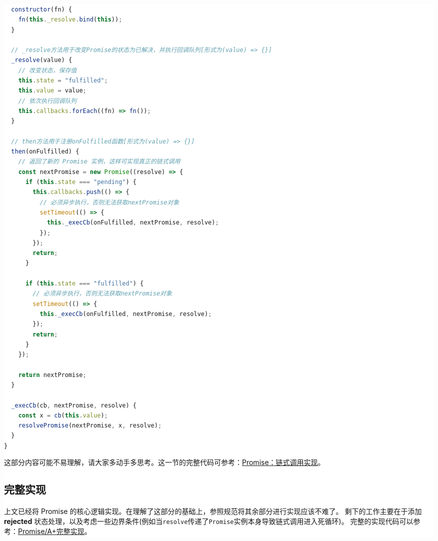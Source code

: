 ```javascript
  constructor(fn) {
    fn(this._resolve.bind(this));
  }

  // _resolve方法用于改变Promise的状态为已解决，并执行回调队列[形式为(value) => {}]
  _resolve(value) {
    // 改变状态，保存值
    this.state = "fulfilled";
    this.value = value;
    // 依次执行回调队列
    this.callbacks.forEach((fn) => fn());
  }

  // then方法用于注册onFulfilled函数[形式为(value) => {}]
  then(onFulfilled) {
    // 返回了新的 Promise 实例，这样可实现真正的链式调用
    const nextPromise = new Promise((resolve) => {
      if (this.state === "pending") {
        this.callbacks.push(() => {
          // 必须异步执行，否则无法获取nextPromise对象
          setTimeout(() => {
            this._execCb(onFulfilled, nextPromise, resolve);
          });
        });
        return;
      }

      if (this.state === "fulfilled") {
        // 必须异步执行，否则无法获取nextPromise对象
        setTimeout(() => {
          this._execCb(onFulfilled, nextPromise, resolve);
        });
        return;
      }
    });

    return nextPromise;
  }

  _execCb(cb, nextPromise, resolve) {
    const x = cb(this.value);
    resolvePromise(nextPromise, x, resolve);
  }
}
```

这部分内容可能不易理解，请大家多动手多思考。这一节的完整代码可参考：[Promise：链式调用实现](https://github.com/ruihusky/ruihusky/blob/main/src/javascript/promise/promise-2.js)。

## 完整实现

上文已经将 Promise 的核心逻辑实现。在理解了这部分的基础上，参照规范将其余部分进行实现应该不难了。
剩下的工作主要在于添加 **rejected** 状态处理，以及考虑一些边界条件(例如当`resolve`传递了`Promise`实例本身导致链式调用进入死循环)。
完整的实现代码可以参考：[Promise/A+完整实现](https://github.com/ruihusky/ruihusky/blob/main/src/javascript/promise/promise-aplus.js)。

